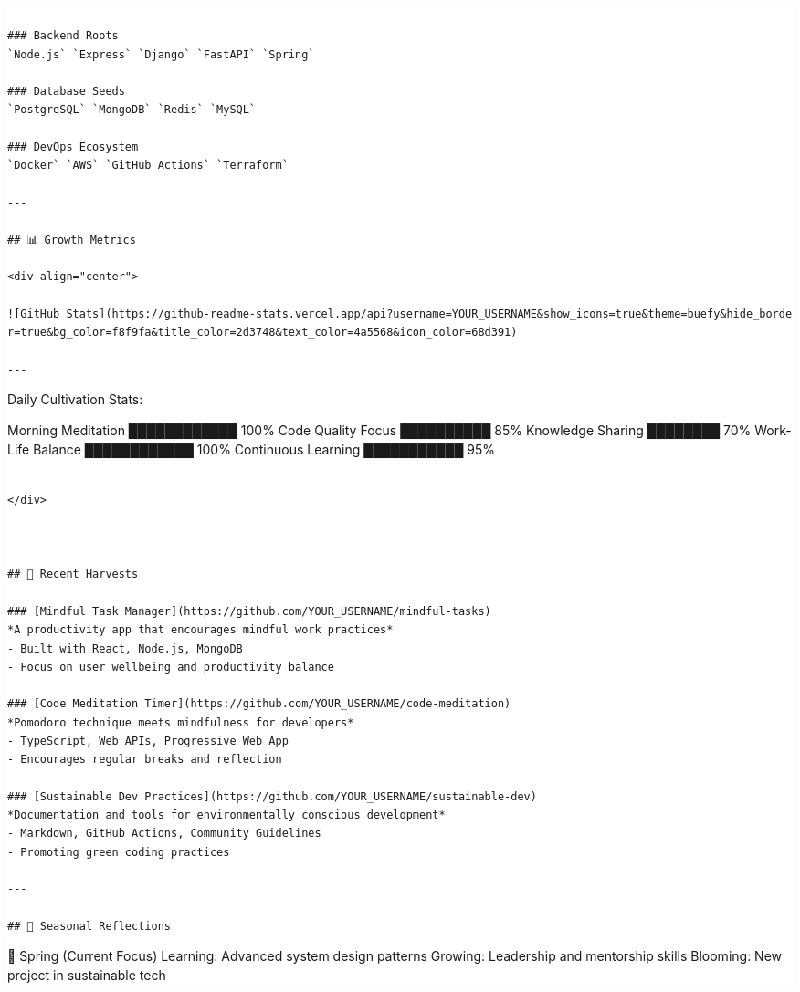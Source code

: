 ```

### Backend Roots  
`Node.js` `Express` `Django` `FastAPI` `Spring`

### Database Seeds
`PostgreSQL` `MongoDB` `Redis` `MySQL`

### DevOps Ecosystem
`Docker` `AWS` `GitHub Actions` `Terraform`

---

## 📊 Growth Metrics

<div align="center">

![GitHub Stats](https://github-readme-stats.vercel.app/api?username=YOUR_USERNAME&show_icons=true&theme=buefy&hide_border=true&bg_color=f8f9fa&title_color=2d3748&text_color=4a5568&icon_color=68d391)

---

```
Daily Cultivation Stats:

Morning Meditation     ████████████ 100%
Code Quality Focus     ██████████   85%
Knowledge Sharing      ████████     70%
Work-Life Balance      ████████████ 100%
Continuous Learning    ███████████  95%
```

</div>

---

## 🌸 Recent Harvests

### [Mindful Task Manager](https://github.com/YOUR_USERNAME/mindful-tasks)
*A productivity app that encourages mindful work practices*
- Built with React, Node.js, MongoDB
- Focus on user wellbeing and productivity balance

### [Code Meditation Timer](https://github.com/YOUR_USERNAME/code-meditation)  
*Pomodoro technique meets mindfulness for developers*
- TypeScript, Web APIs, Progressive Web App
- Encourages regular breaks and reflection

### [Sustainable Dev Practices](https://github.com/YOUR_USERNAME/sustainable-dev)
*Documentation and tools for environmentally conscious development*
- Markdown, GitHub Actions, Community Guidelines
- Promoting green coding practices

---

## 🍃 Seasonal Reflections

```
🌱 Spring (Current Focus)
   Learning: Advanced system design patterns
   Growing: Leadership and mentorship skills
   Blooming: New project in sustainable tech
